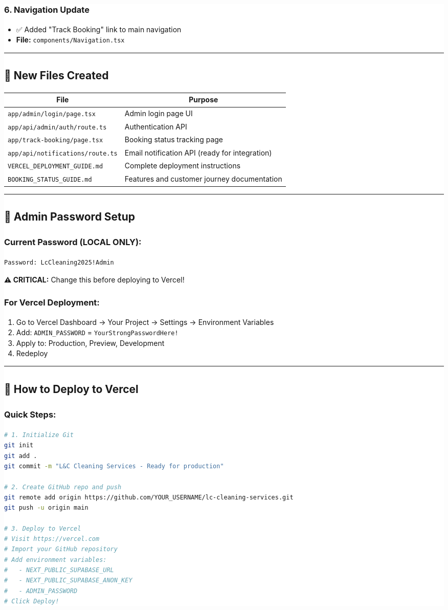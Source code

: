 ### 6. **Navigation Update**
- ✅ Added "Track Booking" link to main navigation
- **File:** `components/Navigation.tsx`

---

## 📁 New Files Created

| File | Purpose |
|------|---------|
| `app/admin/login/page.tsx` | Admin login page UI |
| `app/api/admin/auth/route.ts` | Authentication API |
| `app/track-booking/page.tsx` | Booking status tracking page |
| `app/api/notifications/route.ts` | Email notification API (ready for integration) |
| `VERCEL_DEPLOYMENT_GUIDE.md` | Complete deployment instructions |
| `BOOKING_STATUS_GUIDE.md` | Features and customer journey documentation |

---

## 🔐 Admin Password Setup

### Current Password (LOCAL ONLY):
```
Password: LcCleaning2025!Admin
```

**⚠️ CRITICAL:** Change this before deploying to Vercel!

### For Vercel Deployment:
1. Go to Vercel Dashboard → Your Project → Settings → Environment Variables
2. Add: `ADMIN_PASSWORD` = `YourStrongPasswordHere!`
3. Apply to: Production, Preview, Development
4. Redeploy

---

## 🚀 How to Deploy to Vercel

### Quick Steps:
```bash
# 1. Initialize Git
git init
git add .
git commit -m "L&C Cleaning Services - Ready for production"

# 2. Create GitHub repo and push
git remote add origin https://github.com/YOUR_USERNAME/lc-cleaning-services.git
git push -u origin main

# 3. Deploy to Vercel
# Visit https://vercel.com
# Import your GitHub repository
# Add environment variables:
#   - NEXT_PUBLIC_SUPABASE_URL
#   - NEXT_PUBLIC_SUPABASE_ANON_KEY
#   - ADMIN_PASSWORD
# Click Deploy!
```
